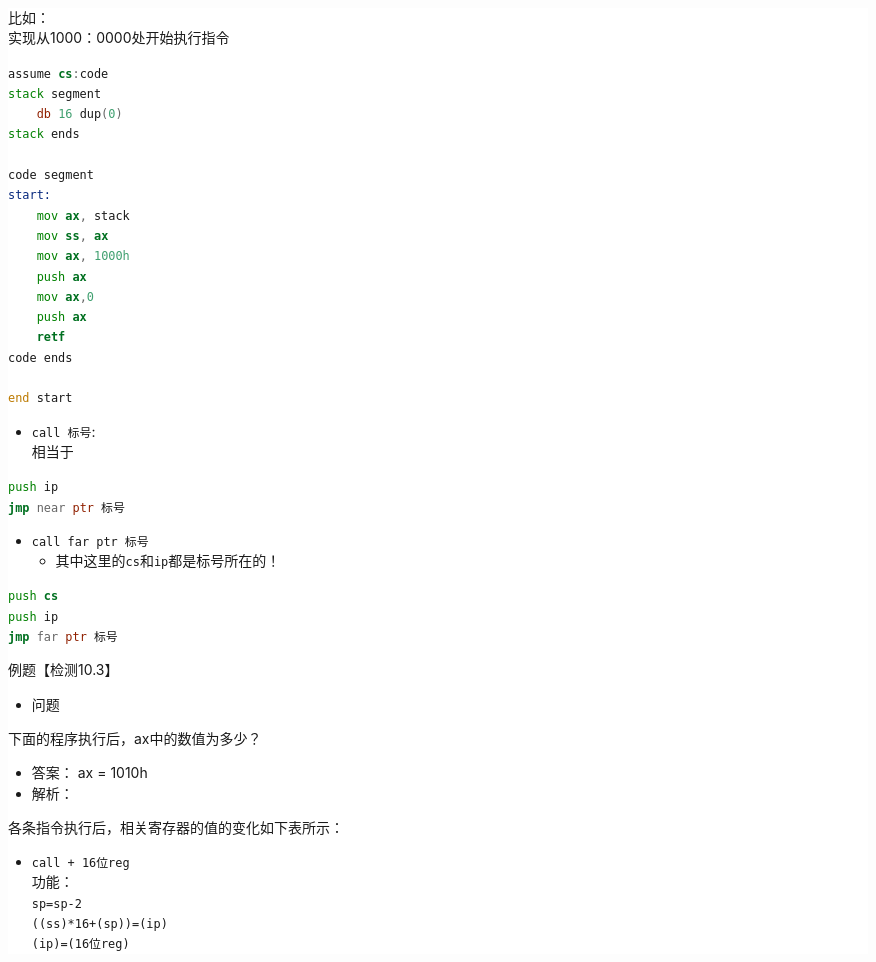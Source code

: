 比如：      
实现从1000：0000处开始执行指令      
      
```asm      
assume cs:code      
stack segment      
	db 16 dup(0)      
stack ends      
      
code segment      
start:      
	mov ax, stack      
	mov ss, ax      
	mov ax, 1000h      
	push ax      
	mov ax,0      
	push ax      
	retf      
code ends      
      
end start      
```      
      
- `call 标号`:      
相当于      
```asm      
push ip      
jmp near ptr 标号      
```      
      
- `call far ptr 标号`      
	- 其中这里的`cs`和`ip`都是标号所在的！      
      
```asm      
push cs      
push ip      
jmp far ptr 标号      
```      
      
例题【检测10.3】      
      
- 问题      
      
下面的程序执行后，ax中的数值为多少？      
      
      
- 答案： ax = 1010h      
- 解析：      
      
各条指令执行后，相关寄存器的值的变化如下表所示：      
      
      
- `call + 16位reg`      
功能：      
`sp=sp-2`      
`((ss)*16+(sp))=(ip)`      
`(ip)=(16位reg)`      
      